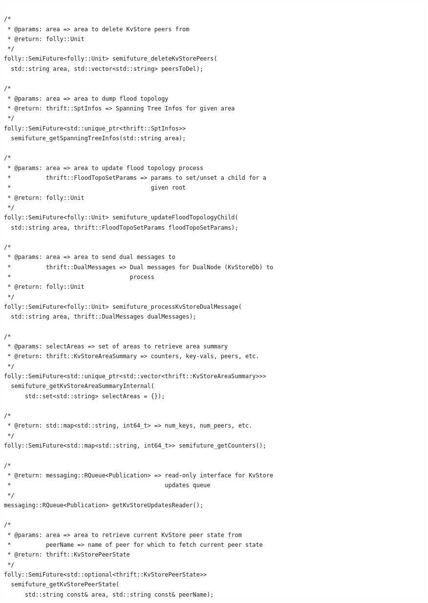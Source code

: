 ```

/*
 * @params: area => area to delete KvStore peers from
 * @return: folly::Unit
 */
folly::SemiFuture<folly::Unit> semifuture_deleteKvStorePeers(
  std::string area, std::vector<std::string> peersToDel);

/*
 * @params: area => area to dump flood topology
 * @return: thrift::SptInfos => Spanning Tree Infos for given area
 */
folly::SemiFuture<std::unique_ptr<thrift::SptInfos>>
  semifuture_getSpanningTreeInfos(std::string area);

/*
 * @params: area => area to update flood topology process
 *          thrift::FloodTopoSetParams => params to set/unset a child for a
 *                                        given root
 * @return: folly::Unit
 */
folly::SemiFuture<folly::Unit> semifuture_updateFloodTopologyChild(
  std::string area, thrift::FloodTopoSetParams floodTopoSetParams);

/*
 * @params: area => area to send dual messages to
 *          thrift::DualMessages => Dual messages for DualNode (KvStoreDb) to
 *                                  process
 * @return: folly::Unit
 */
folly::SemiFuture<folly::Unit> semifuture_processKvStoreDualMessage(
  std::string area, thrift::DualMessages dualMessages);

/*
 * @params: selectAreas => set of areas to retrieve area summary
 * @return: thrift::KvStoreAreaSummary => counters, key-vals, peers, etc.
 */
folly::SemiFuture<std::unique_ptr<std::vector<thrift::KvStoreAreaSummary>>>
  semifuture_getKvStoreAreaSummaryInternal(
      std::set<std::string> selectAreas = {});

/*
 * @return: std::map<std::string, int64_t> => num_keys, num_peers, etc.
 */
folly::SemiFuture<std::map<std::string, int64_t>> semifuture_getCounters();

/*
 * @return: messaging::RQueue<Publication> => read-only interface for KvStore
 *                                            updates queue
 */
messaging::RQueue<Publication> getKvStoreUpdatesReader();

/*
 * @params: area => area to retrieve current KvStore peer state from
 *          peerName => name of peer for which to fetch current peer state
 * @return: thrift::KvStorePeerState
 */
folly::SemiFuture<std::optional<thrift::KvStorePeerState>>
  semifuture_getKvStorePeerState(
      std::string const& area, std::string const& peerName);
```
